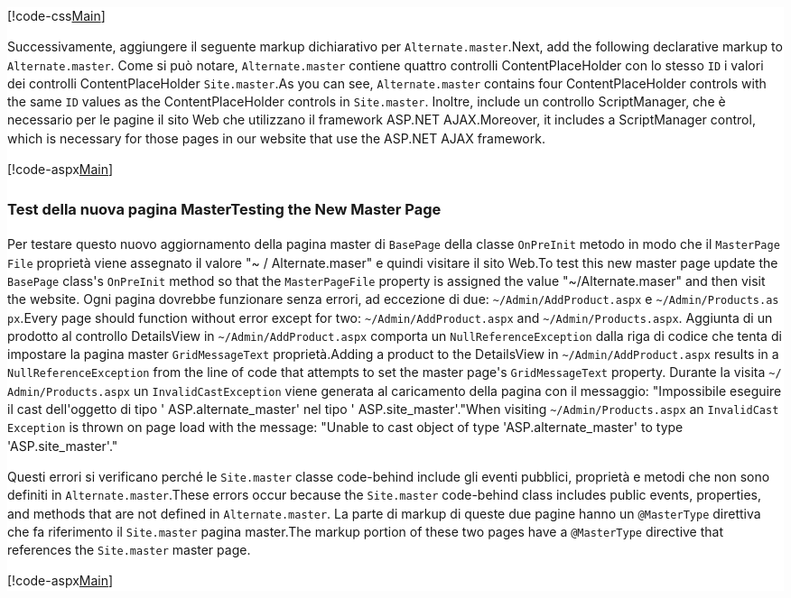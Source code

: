 
[!code-css[Main](specifying-the-master-page-programmatically-cs/samples/sample5.css)]

<span data-ttu-id="4557c-193">Successivamente, aggiungere il seguente markup dichiarativo per `Alternate.master`.</span><span class="sxs-lookup"><span data-stu-id="4557c-193">Next, add the following declarative markup to `Alternate.master`.</span></span> <span data-ttu-id="4557c-194">Come si può notare, `Alternate.master` contiene quattro controlli ContentPlaceHolder con lo stesso `ID` i valori dei controlli ContentPlaceHolder `Site.master`.</span><span class="sxs-lookup"><span data-stu-id="4557c-194">As you can see, `Alternate.master` contains four ContentPlaceHolder controls with the same `ID` values as the ContentPlaceHolder controls in `Site.master`.</span></span> <span data-ttu-id="4557c-195">Inoltre, include un controllo ScriptManager, che è necessario per le pagine il sito Web che utilizzano il framework ASP.NET AJAX.</span><span class="sxs-lookup"><span data-stu-id="4557c-195">Moreover, it includes a ScriptManager control, which is necessary for those pages in our website that use the ASP.NET AJAX framework.</span></span>


[!code-aspx[Main](specifying-the-master-page-programmatically-cs/samples/sample6.aspx)]

### <a name="testing-the-new-master-page"></a><span data-ttu-id="4557c-196">Test della nuova pagina Master</span><span class="sxs-lookup"><span data-stu-id="4557c-196">Testing the New Master Page</span></span>

<span data-ttu-id="4557c-197">Per testare questo nuovo aggiornamento della pagina master di `BasePage` della classe `OnPreInit` metodo in modo che il `MasterPageFile` proprietà viene assegnato il valore "~ / Alternate.maser" e quindi visitare il sito Web.</span><span class="sxs-lookup"><span data-stu-id="4557c-197">To test this new master page update the `BasePage` class's `OnPreInit` method so that the `MasterPageFile` property is assigned the value "~/Alternate.maser" and then visit the website.</span></span> <span data-ttu-id="4557c-198">Ogni pagina dovrebbe funzionare senza errori, ad eccezione di due: `~/Admin/AddProduct.aspx` e `~/Admin/Products.aspx`.</span><span class="sxs-lookup"><span data-stu-id="4557c-198">Every page should function without error except for two: `~/Admin/AddProduct.aspx` and `~/Admin/Products.aspx`.</span></span> <span data-ttu-id="4557c-199">Aggiunta di un prodotto al controllo DetailsView in `~/Admin/AddProduct.aspx` comporta un `NullReferenceException` dalla riga di codice che tenta di impostare la pagina master `GridMessageText` proprietà.</span><span class="sxs-lookup"><span data-stu-id="4557c-199">Adding a product to the DetailsView in `~/Admin/AddProduct.aspx` results in a `NullReferenceException` from the line of code that attempts to set the master page's `GridMessageText` property.</span></span> <span data-ttu-id="4557c-200">Durante la visita `~/Admin/Products.aspx` un `InvalidCastException` viene generata al caricamento della pagina con il messaggio: "Impossibile eseguire il cast dell'oggetto di tipo ' ASP.alternate\_master' nel tipo ' ASP.site\_master'."</span><span class="sxs-lookup"><span data-stu-id="4557c-200">When visiting `~/Admin/Products.aspx` an `InvalidCastException` is thrown on page load with the message: "Unable to cast object of type 'ASP.alternate\_master' to type 'ASP.site\_master'."</span></span>

<span data-ttu-id="4557c-201">Questi errori si verificano perché le `Site.master` classe code-behind include gli eventi pubblici, proprietà e metodi che non sono definiti in `Alternate.master`.</span><span class="sxs-lookup"><span data-stu-id="4557c-201">These errors occur because the `Site.master` code-behind class includes public events, properties, and methods that are not defined in `Alternate.master`.</span></span> <span data-ttu-id="4557c-202">La parte di markup di queste due pagine hanno un `@MasterType` direttiva che fa riferimento il `Site.master` pagina master.</span><span class="sxs-lookup"><span data-stu-id="4557c-202">The markup portion of these two pages have a `@MasterType` directive that references the `Site.master` master page.</span></span>


[!code-aspx[Main](specifying-the-master-page-programmatically-cs/samples/sample7.aspx)]
